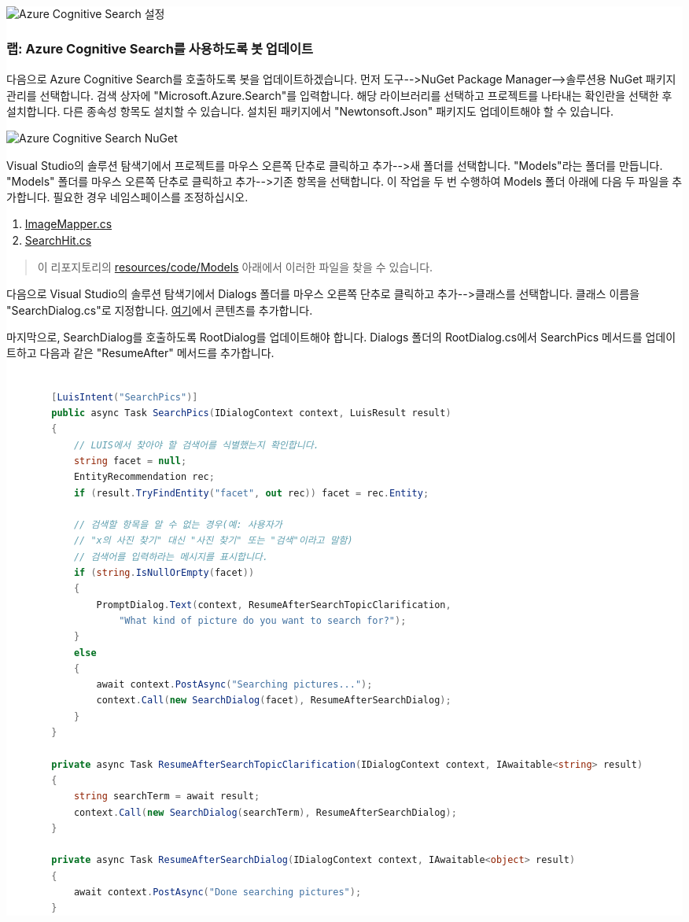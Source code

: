 ![Azure Cognitive Search 설정](./resources/assets/AzureSearchSettings.jpg) 

### 랩: Azure Cognitive Search를 사용하도록 봇 업데이트

다음으로 Azure Cognitive Search를 호출하도록 봇을 업데이트하겠습니다.  먼저 도구-->NuGet Package Manager-->솔루션용 NuGet 패키지 관리를 선택합니다.  검색 상자에 "Microsoft.Azure.Search"를 입력합니다.  해당 라이브러리를 선택하고 프로젝트를 나타내는 확인란을 선택한 후 설치합니다.  다른 종속성 항목도 설치할 수 있습니다. 설치된 패키지에서 "Newtonsoft.Json" 패키지도 업데이트해야 할 수 있습니다.

![Azure Cognitive Search NuGet](./resources/assets/AzureSearchNuGet.jpg) 

Visual Studio의 솔루션 탐색기에서 프로젝트를 마우스 오른쪽 단추로 클릭하고 추가-->새 폴더를 선택합니다.  "Models"라는 폴더를 만듭니다.  "Models" 폴더를 마우스 오른쪽 단추로 클릭하고 추가-->기존 항목을 선택합니다.  이 작업을 두 번 수행하여 Models 폴더 아래에 다음 두 파일을 추가합니다. 필요한 경우 네임스페이스를 조정하십시오.
1. [ImageMapper.cs](./resources/code/Models/ImageMapper.cs)
2. [SearchHit.cs](./resources/code/Models/SearchHit.cs)

>이 리포지토리의 [resources/code/Models](./resources/code/Models) 아래에서 이러한 파일을 찾을 수 있습니다.

다음으로 Visual Studio의 솔루션 탐색기에서 Dialogs 폴더를 마우스 오른쪽 단추로 클릭하고 추가-->클래스를 선택합니다.  클래스 이름을 "SearchDialog.cs"로 지정합니다. [여기](./resources/code/SearchDialog.cs)에서 콘텐츠를 추가합니다.

마지막으로, SearchDialog를 호출하도록 RootDialog를 업데이트해야 합니다.  Dialogs 폴더의 RootDialog.cs에서 SearchPics 메서드를 업데이트하고 다음과 같은 "ResumeAfter" 메서드를 추가합니다.

```csharp

        [LuisIntent("SearchPics")]
        public async Task SearchPics(IDialogContext context, LuisResult result)
        {
            // LUIS에서 찾아야 할 검색어를 식별했는지 확인합니다.  
            string facet = null;
            EntityRecommendation rec;
            if (result.TryFindEntity("facet", out rec)) facet = rec.Entity;

            // 검색할 항목을 알 수 없는 경우(예: 사용자가
            // "x의 사진 찾기" 대신 "사진 찾기" 또는 "검색"이라고 말함)
            // 검색어를 입력하라는 메시지를 표시합니다.  
            if (string.IsNullOrEmpty(facet))
            {
                PromptDialog.Text(context, ResumeAfterSearchTopicClarification,
                    "What kind of picture do you want to search for?");
            }
            else
            {
                await context.PostAsync("Searching pictures...");
                context.Call(new SearchDialog(facet), ResumeAfterSearchDialog);
            }
        }

        private async Task ResumeAfterSearchTopicClarification(IDialogContext context, IAwaitable<string> result)
        {
            string searchTerm = await result;
            context.Call(new SearchDialog(searchTerm), ResumeAfterSearchDialog);
        }

        private async Task ResumeAfterSearchDialog(IDialogContext context, IAwaitable<object> result)
        {
            await context.PostAsync("Done searching pictures");
        }

```
